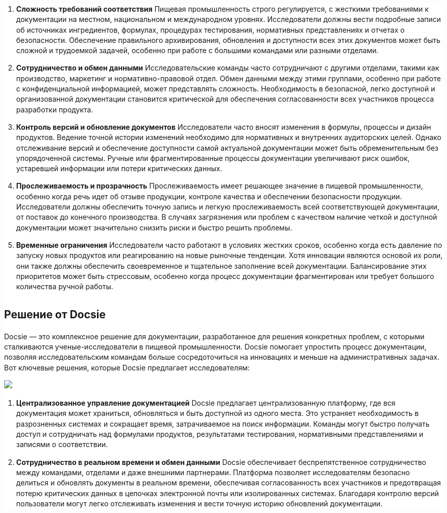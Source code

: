 1. **Сложность требований соответствия**
Пищевая промышленность строго регулируется, с жесткими требованиями к документации на местном, национальном и международном уровнях. Исследователи должны вести подробные записи об источниках ингредиентов, формулах, процедурах тестирования, нормативных представлениях и отчетах о безопасности. Обеспечение правильного архивирования, обновления и доступности всех этих документов может быть сложной и трудоемкой задачей, особенно при работе с большими командами или разными отделами.

2. **Сотрудничество и обмен данными**
Исследовательские команды часто сотрудничают с другими отделами, такими как производство, маркетинг и нормативно-правовой отдел. Обмен данными между этими группами, особенно при работе с конфиденциальной информацией, может представлять сложность. Необходимость в безопасной, легко доступной и организованной документации становится критической для обеспечения согласованности всех участников процесса разработки продукта.

3. **Контроль версий и обновление документов**
Исследователи часто вносят изменения в формулы, процессы и дизайн продуктов. Ведение точной истории изменений необходимо для нормативных и внутренних аудиторских целей. Однако отслеживание версий и обеспечение доступности самой актуальной документации может быть обременительным без упорядоченной системы. Ручные или фрагментированные процессы документации увеличивают риск ошибок, устаревшей информации или потери критических данных.

4. **Прослеживаемость и прозрачность**
Прослеживаемость имеет решающее значение в пищевой промышленности, особенно когда речь идет об отзыве продукции, контроле качества и обеспечении безопасности продукции. Исследователи должны обеспечить точную запись и легкую прослеживаемость всей соответствующей документации, от поставок до конечного производства. В случаях загрязнения или проблем с качеством наличие четкой и доступной документации может значительно снизить риски и быстро решить проблемы.

5. **Временные ограничения**
Исследователи часто работают в условиях жестких сроков, особенно когда есть давление по запуску новых продуктов или реагированию на новые рыночные тенденции. Хотя инновации являются основой их роли, они также должны обеспечить своевременное и тщательное заполнение всей документации. Балансирование этих приоритетов может быть стрессовым, особенно когда процесс документации фрагментирован или требует большого количества ручной работы.

## Решение от Docsie

Docsie — это комплексное решение для документации, разработанное для решения конкретных проблем, с которыми сталкиваются ученые-исследователи в пищевой промышленности. Docsie помогает упростить процесс документации, позволяя исследовательским командам больше сосредоточиться на инновациях и меньше на административных задачах. Вот ключевые решения, которые Docsie предлагает исследователям:

![](https://cdn.docsie.io/workspace_PxAvC1Uenuc7ad6H3/doc_wn84Jkoc6hIMTO2eE/file_qExKrkigm1iM8CxF8/image_2ddb26ec-2a4a-6705-91b6-6180ad01f5d7.jpg)

1. **Централизованное управление документацией**
Docsie предлагает централизованную платформу, где вся документация может храниться, обновляться и быть доступной из одного места. Это устраняет необходимость в разрозненных системах и сокращает время, затрачиваемое на поиск информации. Команды могут быстро получать доступ и сотрудничать над формулами продуктов, результатами тестирования, нормативными представлениями и записями о соответствии.

2. **Сотрудничество в реальном времени и обмен данными**
Docsie обеспечивает беспрепятственное сотрудничество между командами, отделами и даже внешними партнерами. Платформа позволяет исследователям безопасно делиться и обновлять документы в реальном времени, обеспечивая согласованность всех участников и предотвращая потерю критических данных в цепочках электронной почты или изолированных системах. Благодаря контролю версий пользователи могут легко отслеживать изменения и вести точную историю обновлений документации.

